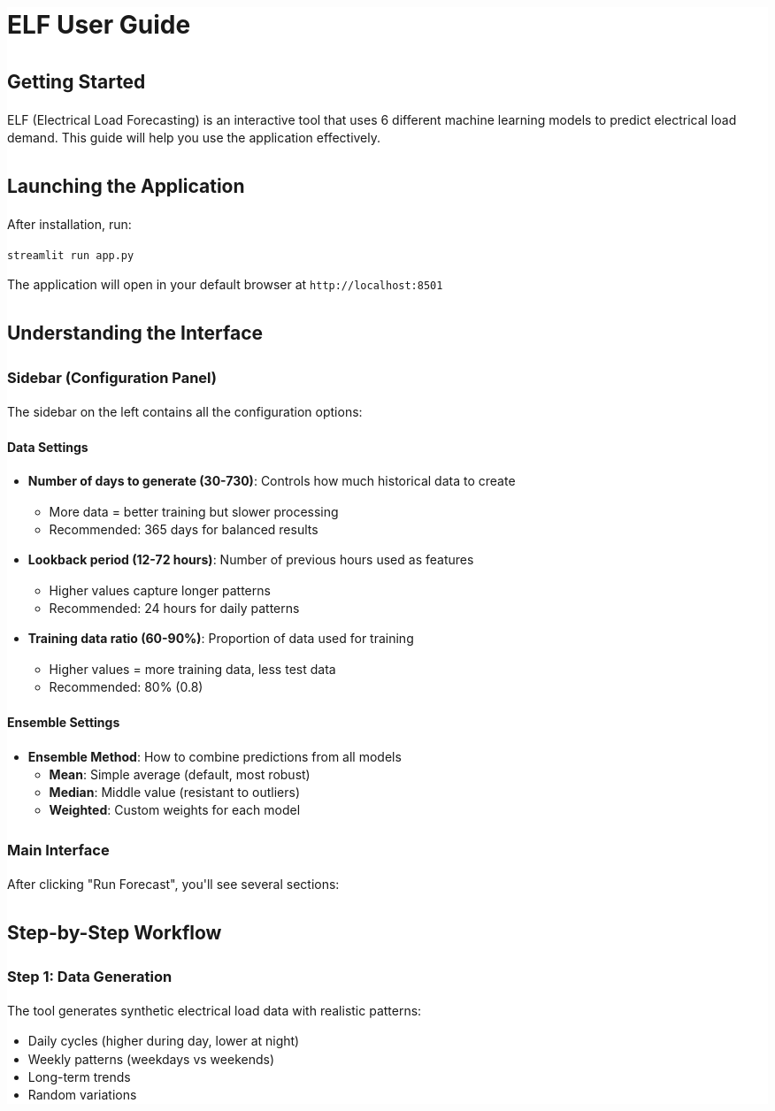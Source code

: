# ELF User Guide

## Getting Started

ELF (Electrical Load Forecasting) is an interactive tool that uses 6 different machine learning models to predict electrical load demand. This guide will help you use the application effectively.

## Launching the Application

After installation, run:
```bash
streamlit run app.py
```

The application will open in your default browser at `http://localhost:8501`

## Understanding the Interface

### Sidebar (Configuration Panel)

The sidebar on the left contains all the configuration options:

#### Data Settings
- **Number of days to generate (30-730)**: Controls how much historical data to create
  - More data = better training but slower processing
  - Recommended: 365 days for balanced results

- **Lookback period (12-72 hours)**: Number of previous hours used as features
  - Higher values capture longer patterns
  - Recommended: 24 hours for daily patterns

- **Training data ratio (60-90%)**: Proportion of data used for training
  - Higher values = more training data, less test data
  - Recommended: 80% (0.8)

#### Ensemble Settings
- **Ensemble Method**: How to combine predictions from all models
  - **Mean**: Simple average (default, most robust)
  - **Median**: Middle value (resistant to outliers)
  - **Weighted**: Custom weights for each model

### Main Interface

After clicking "Run Forecast", you'll see several sections:

## Step-by-Step Workflow

### Step 1: Data Generation
The tool generates synthetic electrical load data with realistic patterns:
- Daily cycles (higher during day, lower at night)
- Weekly patterns (weekdays vs weekends)
- Long-term trends
- Random variations
